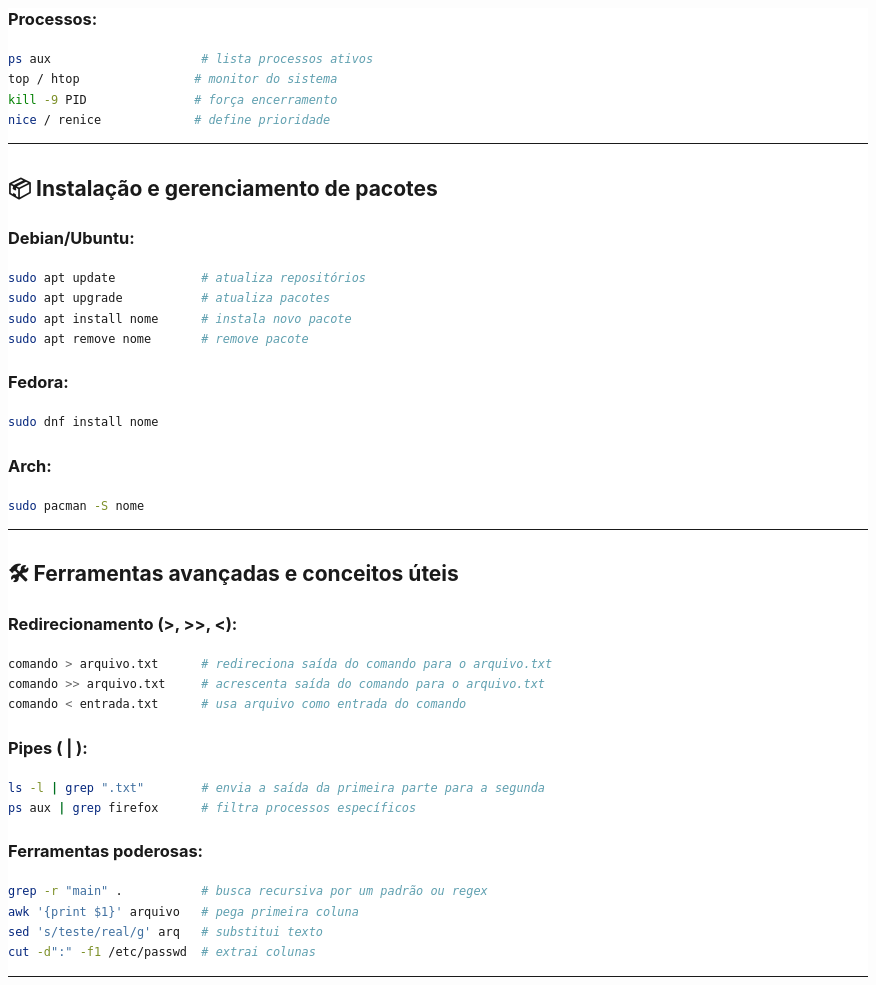 ### Processos:
```bash
ps aux                     # lista processos ativos
top / htop                # monitor do sistema
kill -9 PID               # força encerramento
nice / renice             # define prioridade
```

---

## 📦 Instalação e gerenciamento de pacotes

### Debian/Ubuntu:
```bash
sudo apt update            # atualiza repositórios
sudo apt upgrade           # atualiza pacotes
sudo apt install nome      # instala novo pacote
sudo apt remove nome       # remove pacote
```

### Fedora:
```bash
sudo dnf install nome
```

### Arch:
```bash
sudo pacman -S nome
```

---

## 🛠️ Ferramentas avançadas e conceitos úteis

### Redirecionamento (\>, \>\>, \<):
```bash
comando > arquivo.txt      # redireciona saída do comando para o arquivo.txt
comando >> arquivo.txt     # acrescenta saída do comando para o arquivo.txt
comando < entrada.txt      # usa arquivo como entrada do comando
```

### Pipes ( | ):
```bash
ls -l | grep ".txt"        # envia a saída da primeira parte para a segunda
ps aux | grep firefox      # filtra processos específicos
```

### Ferramentas poderosas:
```bash
grep -r "main" .           # busca recursiva por um padrão ou regex
awk '{print $1}' arquivo   # pega primeira coluna
sed 's/teste/real/g' arq   # substitui texto
cut -d":" -f1 /etc/passwd  # extrai colunas
```

---